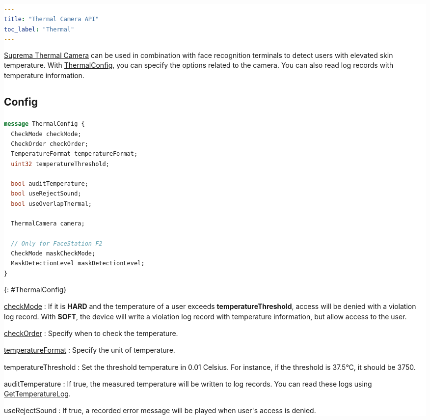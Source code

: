 ```yaml
---
title: "Thermal Camera API"
toc_label: "Thermal"  
---
```


[Suprema Thermal Camera](https://www.supremainc.com/en/hardware/suprema-thermal-camera.asp) can be used in combination with face recognition terminals to detect users with elevated skin temperature. With [ThermalConfig](#ThermalConfig), you can specify the options related to the camera. You can also read log records with temperature information. 

## Config

```protobuf
message ThermalConfig {
  CheckMode checkMode;
  CheckOrder checkOrder;
  TemperatureFormat temperatureFormat;
  uint32 temperatureThreshold;

  bool auditTemperature;
  bool useRejectSound;
  bool useOverlapThermal;

  ThermalCamera camera;

  // Only for FaceStation F2
  CheckMode maskCheckMode;
  MaskDetectionLevel maskDetectionLevel;
}
```
{: #ThermalConfig}

[checkMode](#CheckMode)
: If it is __HARD__ and the temperature of a user exceeds __temperatureThreshold__, access will be denied with a violation log record. With __SOFT__, the device will write a violation log record with temperature information, but allow access to the user. 

[checkOrder](#CheckOrder)
: Specify when to check the temperature.

[temperatureFormat](#TemperatureFormat)
: Specify the unit of temperature.

temperatureThreshold
: Set the threshold temperature in 0.01 Celsius. For instance, if the threshold is 37.5&deg;C, it should be 3750.

auditTemperature
: If true, the measured temperature will be written to log records. You can read these logs using [GetTemperatureLog](#gettemperaturelog).

useRejectSound
: If true, a recorded error message will be played when user's access is denied. 

